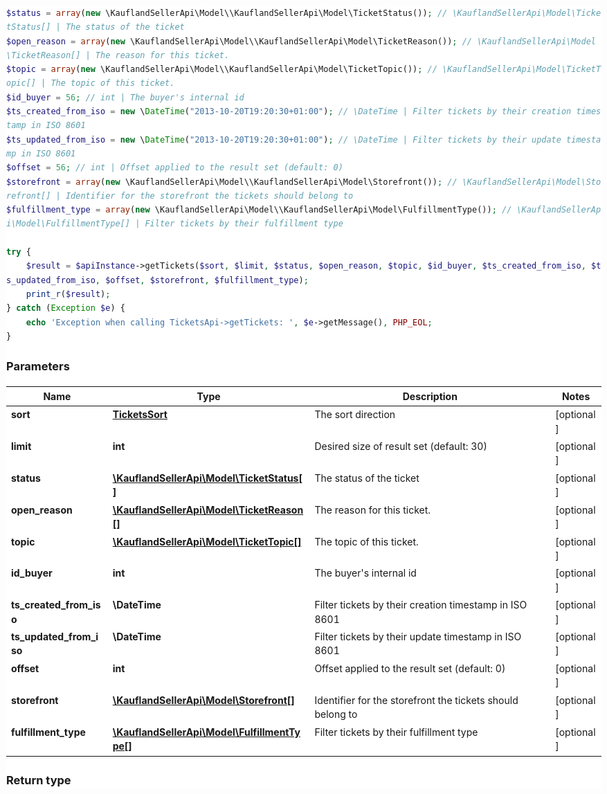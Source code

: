 ```php
$status = array(new \KauflandSellerApi\Model\\KauflandSellerApi\Model\TicketStatus()); // \KauflandSellerApi\Model\TicketStatus[] | The status of the ticket
$open_reason = array(new \KauflandSellerApi\Model\\KauflandSellerApi\Model\TicketReason()); // \KauflandSellerApi\Model\TicketReason[] | The reason for this ticket.
$topic = array(new \KauflandSellerApi\Model\\KauflandSellerApi\Model\TicketTopic()); // \KauflandSellerApi\Model\TicketTopic[] | The topic of this ticket.
$id_buyer = 56; // int | The buyer's internal id
$ts_created_from_iso = new \DateTime("2013-10-20T19:20:30+01:00"); // \DateTime | Filter tickets by their creation timestamp in ISO 8601
$ts_updated_from_iso = new \DateTime("2013-10-20T19:20:30+01:00"); // \DateTime | Filter tickets by their update timestamp in ISO 8601
$offset = 56; // int | Offset applied to the result set (default: 0)
$storefront = array(new \KauflandSellerApi\Model\\KauflandSellerApi\Model\Storefront()); // \KauflandSellerApi\Model\Storefront[] | Identifier for the storefront the tickets should belong to
$fulfillment_type = array(new \KauflandSellerApi\Model\\KauflandSellerApi\Model\FulfillmentType()); // \KauflandSellerApi\Model\FulfillmentType[] | Filter tickets by their fulfillment type

try {
    $result = $apiInstance->getTickets($sort, $limit, $status, $open_reason, $topic, $id_buyer, $ts_created_from_iso, $ts_updated_from_iso, $offset, $storefront, $fulfillment_type);
    print_r($result);
} catch (Exception $e) {
    echo 'Exception when calling TicketsApi->getTickets: ', $e->getMessage(), PHP_EOL;
}
```

### Parameters

Name | Type | Description  | Notes
------------- | ------------- | ------------- | -------------
 **sort** | [**TicketsSort**](../Model/.md)| The sort direction | [optional]
 **limit** | **int**| Desired size of result set (default: 30) | [optional]
 **status** | [**\KauflandSellerApi\Model\TicketStatus[]**](../Model/\KauflandSellerApi\Model\TicketStatus.md)| The status of the ticket | [optional]
 **open_reason** | [**\KauflandSellerApi\Model\TicketReason[]**](../Model/\KauflandSellerApi\Model\TicketReason.md)| The reason for this ticket. | [optional]
 **topic** | [**\KauflandSellerApi\Model\TicketTopic[]**](../Model/\KauflandSellerApi\Model\TicketTopic.md)| The topic of this ticket. | [optional]
 **id_buyer** | **int**| The buyer&#39;s internal id | [optional]
 **ts_created_from_iso** | **\DateTime**| Filter tickets by their creation timestamp in ISO 8601 | [optional]
 **ts_updated_from_iso** | **\DateTime**| Filter tickets by their update timestamp in ISO 8601 | [optional]
 **offset** | **int**| Offset applied to the result set (default: 0) | [optional]
 **storefront** | [**\KauflandSellerApi\Model\Storefront[]**](../Model/\KauflandSellerApi\Model\Storefront.md)| Identifier for the storefront the tickets should belong to | [optional]
 **fulfillment_type** | [**\KauflandSellerApi\Model\FulfillmentType[]**](../Model/\KauflandSellerApi\Model\FulfillmentType.md)| Filter tickets by their fulfillment type | [optional]

### Return type
